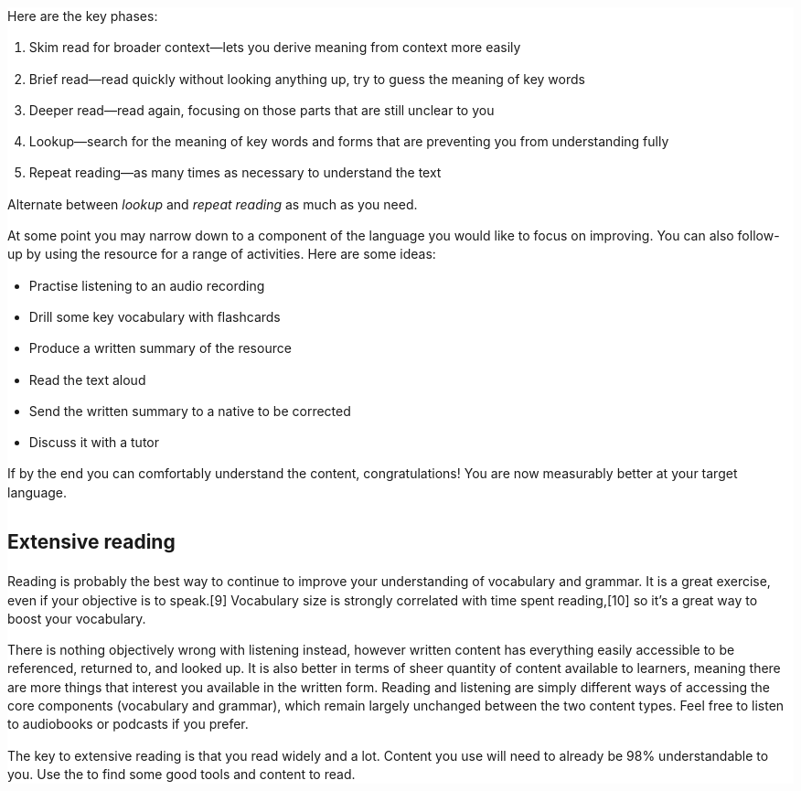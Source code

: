  Here are the key phases:

 1.  Skim read for broader context—lets you derive meaning from context
     more easily

 2.  Brief read—read quickly without looking anything up, try to guess
     the meaning of key words

 3.  Deeper read—read again, focusing on those parts that are still
     unclear to you

 4.  Lookup—search for the meaning of key words and forms that are
     preventing you from understanding fully

 5.  Repeat reading—as many times as necessary to understand the text

 Alternate between *lookup* and *repeat reading* as much as you need.

 At some point you may narrow down to a component of the language you
 would like to focus on improving. You can also follow-up by using the
 resource for a range of activities. Here are some ideas:

 -   Practise listening to an audio recording

 -   Drill some key vocabulary with flashcards

 -   Produce a written summary of the resource

 -   Read the text aloud

 -   Send the written summary to a native to be corrected

 -   Discuss it with a tutor

 If by the end you can comfortably understand the content,
 congratulations! You are now measurably better at your target language.

 Extensive reading
 -----------------

 Reading is probably the best way to continue to improve your
 understanding of vocabulary and grammar. It is a great exercise, even if
 your objective is to speak.[9] Vocabulary size is strongly correlated
 with time spent reading,[10] so it’s a great way to boost your
 vocabulary.

 There is nothing objectively wrong with listening instead, however
 written content has everything easily accessible to be referenced,
 returned to, and looked up. It is also better in terms of sheer quantity
 of content available to learners, meaning there are more things that
 interest you available in the written form. Reading and listening are
 simply different ways of accessing the core components (vocabulary and
 grammar), which remain largely unchanged between the two content types.
 Feel free to listen to audiobooks or podcasts if you prefer.

 The key to extensive reading is that you read widely and a lot. Content
 you use will need to already be 98% understandable to you. Use the to
 find some good tools and content to read.


[//]: <> (comment)